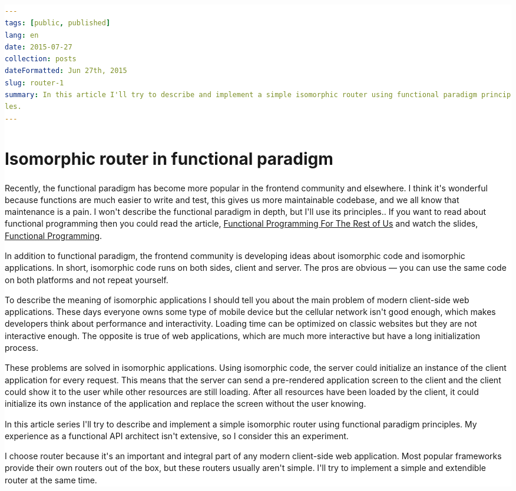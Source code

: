 ```yaml
---
tags: [public, published]
lang: en
date: 2015-07-27
collection: posts
dateFormatted: Jun 27th, 2015
slug: router-1
summary: In this article I'll try to describe and implement a simple isomorphic router using functional paradigm principles.
---
```


# Isomorphic router in functional paradigm

Recently, the functional paradigm has become more popular in the frontend
community and elsewhere. I think it's wonderful because functions are much
easier to write and test, this gives us more maintainable codebase, and we all
know that maintenance is a pain. I won't describe the functional paradigm in
depth, but I'll use its principles.. If you want to read about functional
programming then you could read the article, [Functional Programming For The
Rest of Us] and watch the slides, [Functional Programming].

[Functional Programming For The Rest of Us]: http://www.defmacro.org/ramblings/fp.html
[Functional Programming]: http://scott.sauyet.com/Javascript/Talk/FunctionalProgramming/

In addition to functional paradigm, the frontend community is developing ideas
about isomorphic code and isomorphic applications. In short, isomorphic code
runs on both sides, client and server. The pros are obvious — you can use the
same code on both platforms and not repeat yourself.

To describe the meaning of isomorphic applications I should tell you about the
main problem of modern client-side web applications. These days everyone
owns some type of mobile device but the cellular network isn't good enough,
which makes developers think about performance and interactivity. Loading time
can be optimized on classic websites but they are not interactive enough. The
opposite is true of web applications, which are much more interactive but have a
long initialization process.

These problems are solved in isomorphic applications. Using isomorphic code,
the server could initialize an instance of the client application for every
request. This means that the server can send a pre-rendered application screen
to the client and the client could show it to the user while other resources are
still loading. After all resources have been loaded by the client, it could
initialize its own instance of the application and replace the screen without
the user knowing.

In this article series I'll try to describe and implement a simple isomorphic
router using functional paradigm principles. My experience as a functional API
architect isn't extensive, so I consider this an experiment.

I choose router because it's an important and integral part of any modern
client-side web application. Most popular frameworks provide their own routers
out of the box, but these routers usually aren't simple. I'll try to implement a
simple and extendible router at the same time.


[Flow]: http://flowtype.org/
[Babel]: https://babeljs.io/
[RxJS]: https://github.com/Reactive-Extensions/RxJS